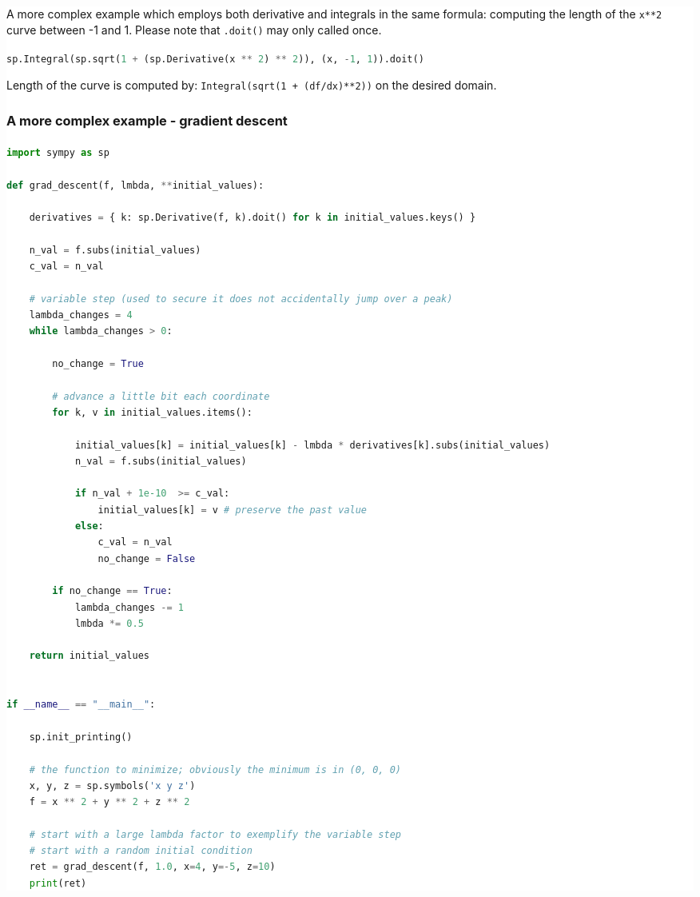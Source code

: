 A more complex example which employs both derivative and integrals in the same formula: computing the length of the `x**2` curve between -1 and 1. Please note that `.doit()` may only called once. 

```python
sp.Integral(sp.sqrt(1 + (sp.Derivative(x ** 2) ** 2)), (x, -1, 1)).doit()
```

Length of the curve is computed by: `Integral(sqrt(1 + (df/dx)**2))` on the desired domain.

### A more complex example - gradient descent

```python
import sympy as sp

def grad_descent(f, lmbda, **initial_values):    
    
    derivatives = { k: sp.Derivative(f, k).doit() for k in initial_values.keys() }
    
    n_val = f.subs(initial_values)
    c_val = n_val
    
	# variable step (used to secure it does not accidentally jump over a peak)
    lambda_changes = 4 
    while lambda_changes > 0:
        
        no_change = True
        
        # advance a little bit each coordinate
        for k, v in initial_values.items():
            
            initial_values[k] = initial_values[k] - lmbda * derivatives[k].subs(initial_values)
            n_val = f.subs(initial_values)
                        
            if n_val + 1e-10  >= c_val:
                initial_values[k] = v # preserve the past value
            else:
                c_val = n_val
                no_change = False
                
        if no_change == True:
            lambda_changes -= 1
            lmbda *= 0.5

    return initial_values            

                
if __name__ == "__main__":

	sp.init_printing()	

	# the function to minimize; obviously the minimum is in (0, 0, 0)
	x, y, z = sp.symbols('x y z')
	f = x ** 2 + y ** 2 + z ** 2

	# start with a large lambda factor to exemplify the variable step
	# start with a random initial condition
	ret = grad_descent(f, 1.0, x=4, y=-5, z=10)
	print(ret)
```
